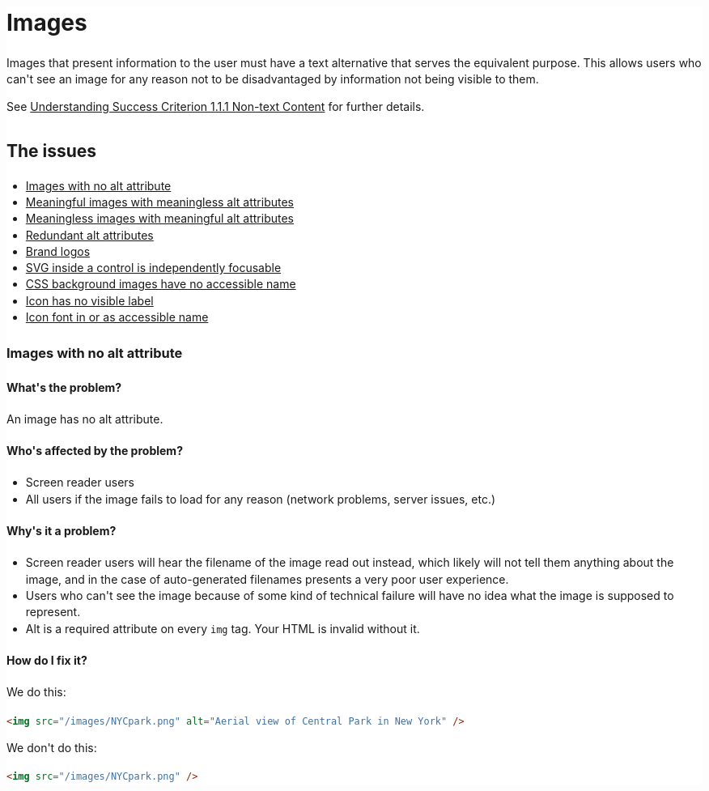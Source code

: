 # Images

Images that present information to the user must have a text alternative that serves the equivalent purpose. This allows users who can't see an image for any reason not to be disadvantaged by information not being visible to them. 

See [Understanding Success Criterion 1.1.1 Non-text Content](https://www.w3.org/WAI/WCAG21/Understanding/non-text-content.html) for further details. 

## The issues

   - [Images with no alt attribute](#images-with-no-alt-attribute)
   - [Meaningful images with meaningless alt attributes](#meaningful-images-with-meaningless-alt-attributes)
   - [Meaningless images with meaningful alt attributes](#meaningless-images-with-meaningful-alt-attributes)
   - [Redundant alt attributes](#redundant-alt-attributes)
   - [Brand logos](#brand-logos)
   - [SVG inside a control is independently focusable](#svg-inside-a-control-is-independently-focusable)
   - [CSS background images have no accessible name](#css-background-images-have-no-accessible-name)
   - [Icon has no visible label](#icon-has-no-visible-label)
   - [Icon font in or as accessible name](#icon-font-in-or-as-accessible-name)


### Images with no alt attribute

#### What's the problem?

An image has no alt attribute. 

#### Who's affected by the problem?

* Screen reader users
* All users if the image fails to load for any reason (network problems, server issues, etc.)

#### Why's it a problem?

* Screen reader users will hear the filename of the image read out instead, which likely will not tell them anything about the image, and in the case of auto-generated filenames presents a very poor user experience. 
* Users who can't see the image because of some kind of technical failure will have no idea what the image is supposed to represent.
* Alt is a required attribute on every `img` tag. Your HTML is invalid without it. 

#### How do I fix it? 

We do this:
```html
<img src="/images/NYCpark.png" alt="Aerial view of Central Park in New York" />
```

We don't do this:
```html
<img src="/images/NYCpark.png" />
```
